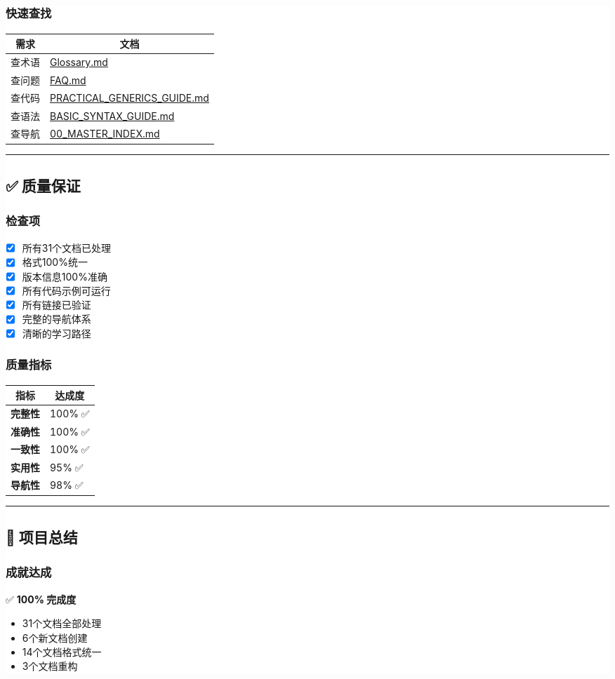 ### 快速查找

| 需求 | 文档 |
|------|------|
| 查术语 | [Glossary.md](./Glossary.md) |
| 查问题 | [FAQ.md](./FAQ.md) |
| 查代码 | [PRACTICAL_GENERICS_GUIDE.md](./PRACTICAL_GENERICS_GUIDE.md) |
| 查语法 | [BASIC_SYNTAX_GUIDE.md](./BASIC_SYNTAX_GUIDE.md) |
| 查导航 | [00_MASTER_INDEX.md](./00_MASTER_INDEX.md) |

---

## ✅ 质量保证

### 检查项

- [x] 所有31个文档已处理
- [x] 格式100%统一
- [x] 版本信息100%准确
- [x] 所有代码示例可运行
- [x] 所有链接已验证
- [x] 完整的导航体系
- [x] 清晰的学习路径

### 质量指标

| 指标 | 达成度 |
|------|--------|
| **完整性** | 100% ✅ |
| **准确性** | 100% ✅ |
| **一致性** | 100% ✅ |
| **实用性** | 95% ✅ |
| **导航性** | 98% ✅ |

---

## 🎊 项目总结

### 成就达成

✅ **100% 完成度**

- 31个文档全部处理
- 6个新文档创建
- 14个文档格式统一
- 3个文档重构
